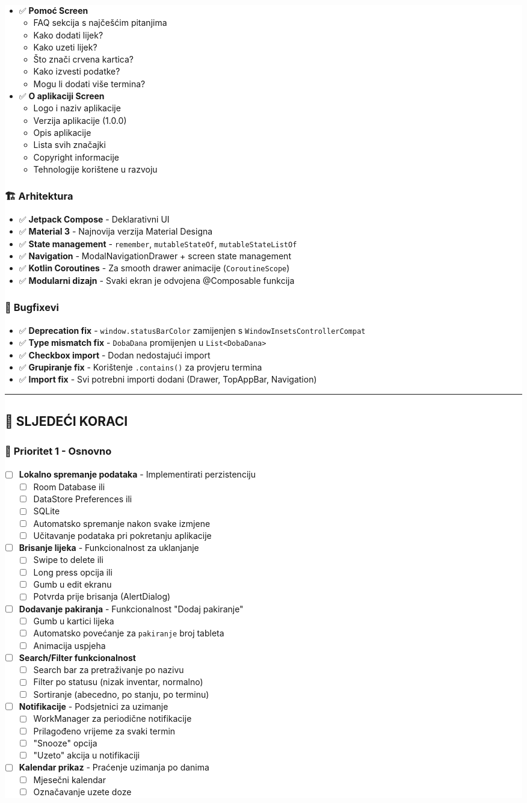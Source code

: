 - ✅ **Pomoć Screen**
  - FAQ sekcija s najčešćim pitanjima
  - Kako dodati lijek?
  - Kako uzeti lijek?
  - Što znači crvena kartica?
  - Kako izvesti podatke?
  - Mogu li dodati više termina?
- ✅ **O aplikaciji Screen**
  - Logo i naziv aplikacije
  - Verzija aplikacije (1.0.0)
  - Opis aplikacije
  - Lista svih značajki
  - Copyright informacije
  - Tehnologije korištene u razvoju

### 🏗️ **Arhitektura**
- ✅ **Jetpack Compose** - Deklarativni UI
- ✅ **Material 3** - Najnovija verzija Material Designa
- ✅ **State management** - `remember`, `mutableStateOf`, `mutableStateListOf`
- ✅ **Navigation** - ModalNavigationDrawer + screen state management
- ✅ **Kotlin Coroutines** - Za smooth drawer animacije (`CoroutineScope`)
- ✅ **Modularni dizajn** - Svaki ekran je odvojena @Composable funkcija

### 🐛 **Bugfixevi**
- ✅ **Deprecation fix** - `window.statusBarColor` zamijenjen s `WindowInsetsControllerCompat`
- ✅ **Type mismatch fix** - `DobaDana` promijenjen u `List<DobaDana>`
- ✅ **Checkbox import** - Dodan nedostajući import
- ✅ **Grupiranje fix** - Korištenje `.contains()` za provjeru termina
- ✅ **Import fix** - Svi potrebni importi dodani (Drawer, TopAppBar, Navigation)

---

## 🚀 SLJEDEĆI KORACI

### 📱 **Prioritet 1 - Osnovno**
- [ ] **Lokalno spremanje podataka** - Implementirati perzistenciju
  - [ ] Room Database ili
  - [ ] DataStore Preferences ili
  - [ ] SQLite
  - [ ] Automatsko spremanje nakon svake izmjene
  - [ ] Učitavanje podataka pri pokretanju aplikacije
- [ ] **Brisanje lijeka** - Funkcionalnost za uklanjanje
  - [ ] Swipe to delete ili
  - [ ] Long press opcija ili
  - [ ] Gumb u edit ekranu
  - [ ] Potvrda prije brisanja (AlertDialog)
- [ ] **Dodavanje pakiranja** - Funkcionalnost "Dodaj pakiranje"
  - [ ] Gumb u kartici lijeka
  - [ ] Automatsko povećanje za `pakiranje` broj tableta
  - [ ] Animacija uspjeha
- [ ] **Search/Filter funkcionalnost**
  - [ ] Search bar za pretraživanje po nazivu
  - [ ] Filter po statusu (nizak inventar, normalno)
  - [ ] Sortiranje (abecedno, po stanju, po terminu)
- [ ] **Notifikacije** - Podsjetnici za uzimanje
  - [ ] WorkManager za periodične notifikacije
  - [ ] Prilagođeno vrijeme za svaki termin
  - [ ] "Snooze" opcija
  - [ ] "Uzeto" akcija u notifikaciji
- [ ] **Kalendar prikaz** - Praćenje uzimanja po danima
  - [ ] Mjesečni kalendar
  - [ ] Označavanje uzete doze